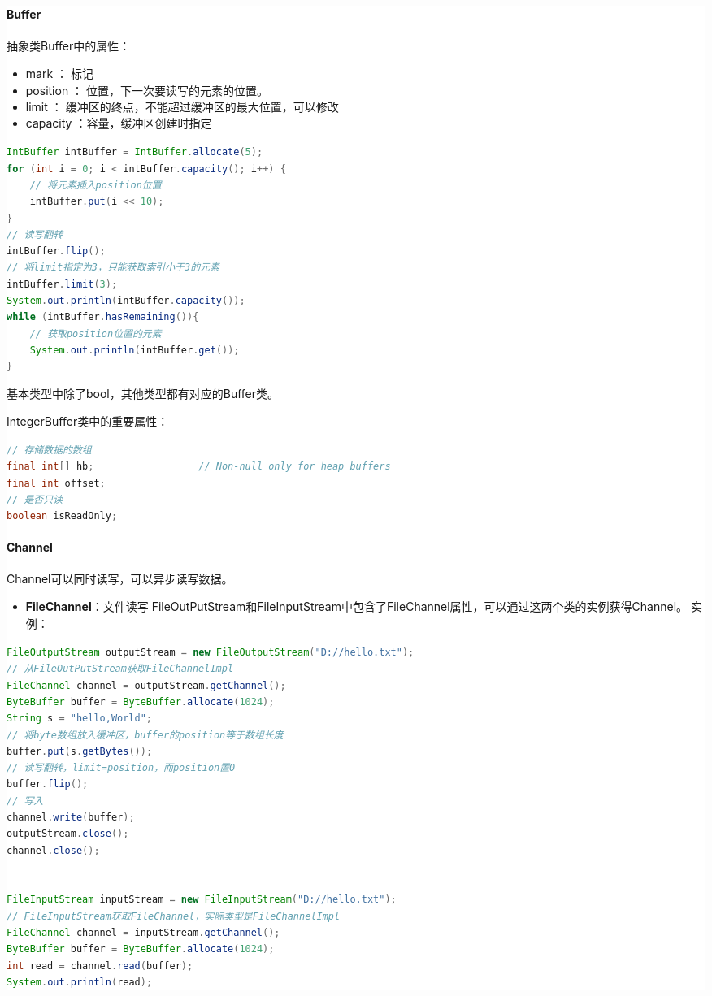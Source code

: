 #### Buffer

抽象类Buffer中的属性：

- mark ： 标记
- position ： 位置，下一次要读写的元素的位置。
- limit ： 缓冲区的终点，不能超过缓冲区的最大位置，可以修改
- capacity ：容量，缓冲区创建时指定

```java
IntBuffer intBuffer = IntBuffer.allocate(5);
for (int i = 0; i < intBuffer.capacity(); i++) {
    // 将元素插入position位置
    intBuffer.put(i << 10);
}
// 读写翻转
intBuffer.flip();
// 将limit指定为3，只能获取索引小于3的元素
intBuffer.limit(3);
System.out.println(intBuffer.capacity());
while (intBuffer.hasRemaining()){
    // 获取position位置的元素
    System.out.println(intBuffer.get());
}
```

基本类型中除了bool，其他类型都有对应的Buffer类。

IntegerBuffer类中的重要属性：

```java
// 存储数据的数组
final int[] hb;                  // Non-null only for heap buffers
final int offset;
// 是否只读
boolean isReadOnly;
```

#### Channel

Channel可以同时读写，可以异步读写数据。

- **FileChannel**：文件读写
    FileOutPutStream和FileInputStream中包含了FileChannel属性，可以通过这两个类的实例获得Channel。
    实例：

```java
FileOutputStream outputStream = new FileOutputStream("D://hello.txt");
// 从FileOutPutStream获取FileChannelImpl
FileChannel channel = outputStream.getChannel();
ByteBuffer buffer = ByteBuffer.allocate(1024);
String s = "hello,World";
// 将byte数组放入缓冲区，buffer的position等于数组长度
buffer.put(s.getBytes());
// 读写翻转，limit=position，而position置0
buffer.flip();
// 写入
channel.write(buffer);
outputStream.close();
channel.close();


FileInputStream inputStream = new FileInputStream("D://hello.txt");
// FileInputStream获取FileChannel，实际类型是FileChannelImpl
FileChannel channel = inputStream.getChannel();
ByteBuffer buffer = ByteBuffer.allocate(1024);
int read = channel.read(buffer);
System.out.println(read);
```